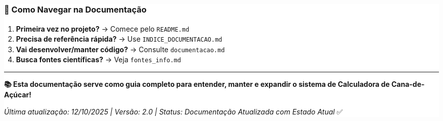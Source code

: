 ### 🎯 Como Navegar na Documentação

1. **Primeira vez no projeto?** → Comece pelo `README.md`
2. **Precisa de referência rápida?** → Use `INDICE_DOCUMENTACAO.md`
3. **Vai desenvolver/manter código?** → Consulte `documentacao.md`
4. **Busca fontes científicas?** → Veja `fontes_info.md`

---

**📚 Esta documentação serve como guia completo para entender, manter e expandir o sistema de Calculadora de Cana-de-Açúcar!**

*Última atualização: 12/10/2025 | Versão: 2.0 | Status: Documentação Atualizada com Estado Atual* ✅

